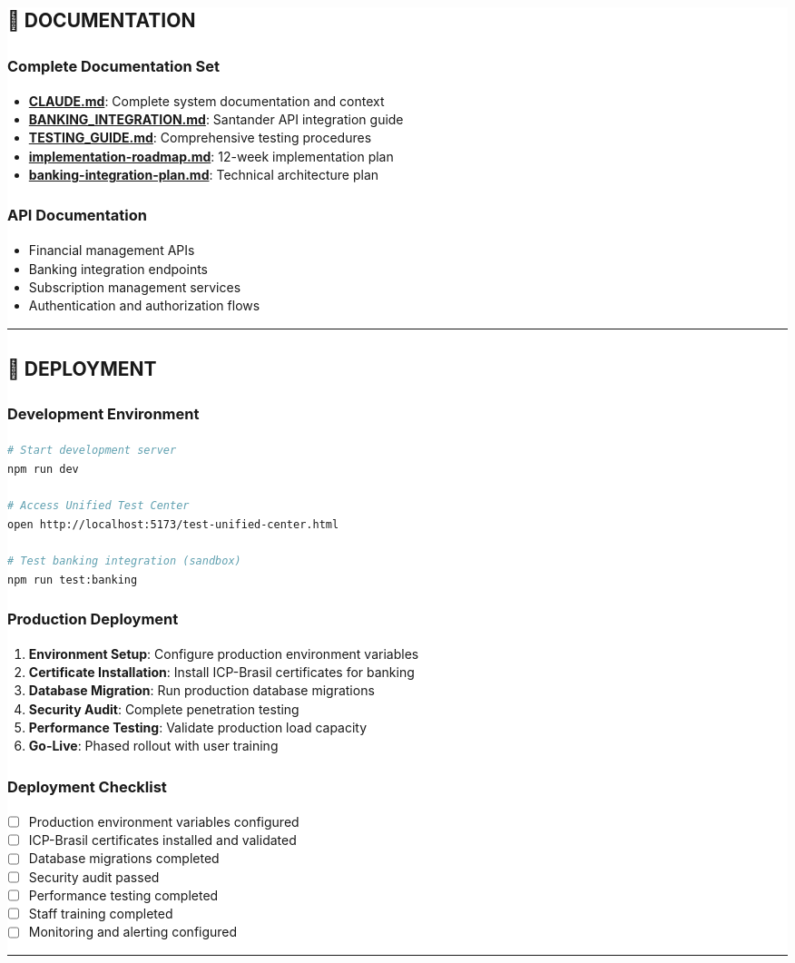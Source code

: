 
## 📖 DOCUMENTATION

### Complete Documentation Set
- **[CLAUDE.md](./CLAUDE.md)**: Complete system documentation and context
- **[BANKING_INTEGRATION.md](./BANKING_INTEGRATION.md)**: Santander API integration guide
- **[TESTING_GUIDE.md](./TESTING_GUIDE.md)**: Comprehensive testing procedures
- **[implementation-roadmap.md](./implementation-roadmap.md)**: 12-week implementation plan
- **[banking-integration-plan.md](./banking-integration-plan.md)**: Technical architecture plan

### API Documentation
- Financial management APIs
- Banking integration endpoints
- Subscription management services
- Authentication and authorization flows

---

## 🚀 DEPLOYMENT

### Development Environment
```bash
# Start development server
npm run dev

# Access Unified Test Center
open http://localhost:5173/test-unified-center.html

# Test banking integration (sandbox)
npm run test:banking
```

### Production Deployment
1. **Environment Setup**: Configure production environment variables
2. **Certificate Installation**: Install ICP-Brasil certificates for banking
3. **Database Migration**: Run production database migrations
4. **Security Audit**: Complete penetration testing
5. **Performance Testing**: Validate production load capacity
6. **Go-Live**: Phased rollout with user training

### Deployment Checklist
- [ ] Production environment variables configured
- [ ] ICP-Brasil certificates installed and validated
- [ ] Database migrations completed
- [ ] Security audit passed
- [ ] Performance testing completed
- [ ] Staff training completed
- [ ] Monitoring and alerting configured

---
